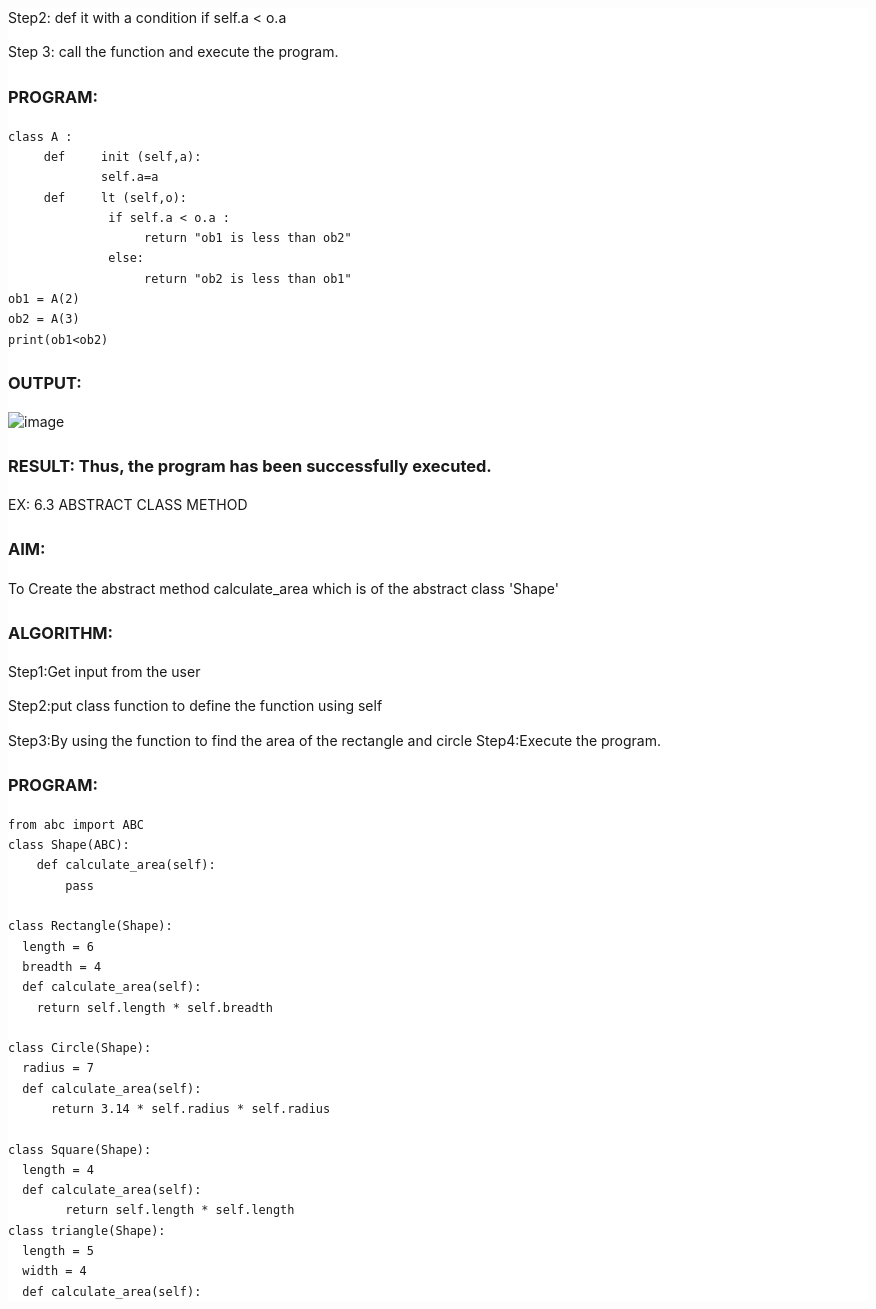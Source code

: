 Step2: def it	with a condition if self.a < o.a 

Step 3: call the function and execute the program.
### PROGRAM:
```
class A :
     def     init (self,a):
             self.a=a
     def     lt (self,o):
              if self.a < o.a :
                   return "ob1 is less than ob2"
              else:
                   return "ob2 is less than ob1"
ob1 = A(2)
ob2 = A(3)
print(ob1<ob2)
```
### OUTPUT:

![image](https://github.com/user-attachments/assets/dae03d17-1004-424e-a179-ef62fd2681bd)



### RESULT: Thus, the program has been successfully executed.

EX: 6.3 ABSTRACT CLASS METHOD

### AIM:
To Create the abstract method calculate_area which is of the abstract class 'Shape'

### ALGORITHM:
Step1:Get input from the user

Step2:put class function to define the function using self

Step3:By using the function to find the area of the rectangle and circle Step4:Execute the program.

### PROGRAM:
```
from abc import ABC
class Shape(ABC): 
    def calculate_area(self):
        pass

class Rectangle(Shape):
  length = 6
  breadth = 4
  def calculate_area(self):
    return self.length * self.breadth

class Circle(Shape):
  radius = 7
  def calculate_area(self):
      return 3.14 * self.radius * self.radius

class Square(Shape):
  length = 4
  def calculate_area(self):
        return self.length * self.length
class triangle(Shape):
  length = 5
  width = 4
  def calculate_area(self):
```